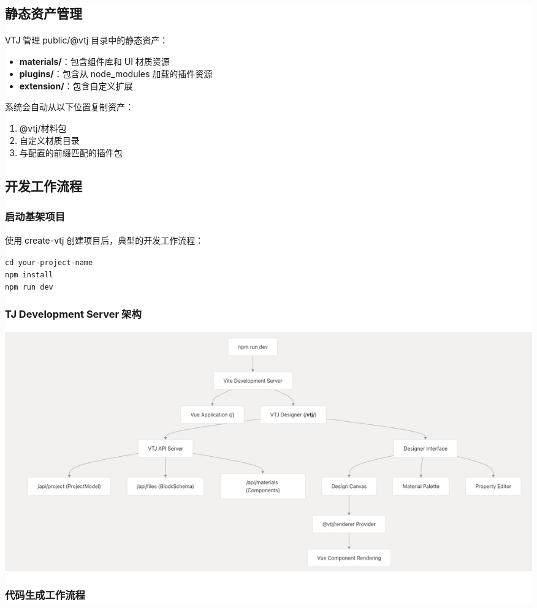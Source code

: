 ## 静态资产管理

VTJ 管理 public/@vtj 目录中的静态资产：

- **materials/**：包含组件库和 UI 材质资源
- **plugins/**：包含从 node_modules 加载的插件资源
- **extension/**：包含自定义扩展

系统会自动从以下位置复制资产：

1. @vtj/材料包
1. 自定义材质目录
1. 与配置的前缀匹配的插件包

## 开发工作流程

### 启动基架项目

使用 create-vtj 创建项目后，典型的开发工作流程：

```shell
cd your-project-name
npm install
npm run dev
```

### TJ Development Server 架构

![](../svg/17/10.png)

### 代码生成工作流程
